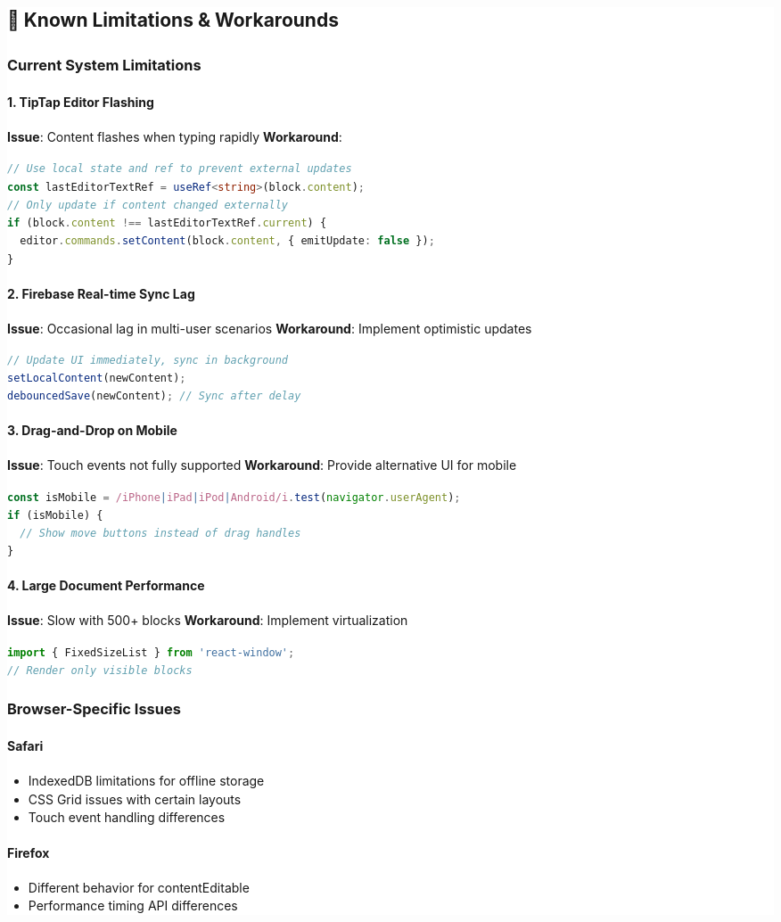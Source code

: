 ## 🚧 Known Limitations & Workarounds

### Current System Limitations

#### 1. TipTap Editor Flashing
**Issue**: Content flashes when typing rapidly
**Workaround**: 
```typescript
// Use local state and ref to prevent external updates
const lastEditorTextRef = useRef<string>(block.content);
// Only update if content changed externally
if (block.content !== lastEditorTextRef.current) {
  editor.commands.setContent(block.content, { emitUpdate: false });
}
```

#### 2. Firebase Real-time Sync Lag
**Issue**: Occasional lag in multi-user scenarios
**Workaround**: Implement optimistic updates
```typescript
// Update UI immediately, sync in background
setLocalContent(newContent);
debouncedSave(newContent); // Sync after delay
```

#### 3. Drag-and-Drop on Mobile
**Issue**: Touch events not fully supported
**Workaround**: Provide alternative UI for mobile
```typescript
const isMobile = /iPhone|iPad|iPod|Android/i.test(navigator.userAgent);
if (isMobile) {
  // Show move buttons instead of drag handles
}
```

#### 4. Large Document Performance
**Issue**: Slow with 500+ blocks
**Workaround**: Implement virtualization
```typescript
import { FixedSizeList } from 'react-window';
// Render only visible blocks
```

### Browser-Specific Issues

#### Safari
- IndexedDB limitations for offline storage
- CSS Grid issues with certain layouts
- Touch event handling differences

#### Firefox
- Different behavior for contentEditable
- Performance timing API differences
